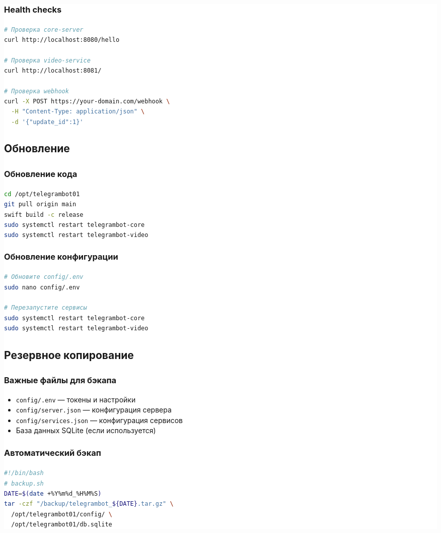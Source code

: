 ### Health checks
```bash
# Проверка core-server
curl http://localhost:8080/hello

# Проверка video-service
curl http://localhost:8081/

# Проверка webhook
curl -X POST https://your-domain.com/webhook \
  -H "Content-Type: application/json" \
  -d '{"update_id":1}'
```

## Обновление

### Обновление кода
```bash
cd /opt/telegrambot01
git pull origin main
swift build -c release
sudo systemctl restart telegrambot-core
sudo systemctl restart telegrambot-video
```

### Обновление конфигурации
```bash
# Обновите config/.env
sudo nano config/.env

# Перезапустите сервисы
sudo systemctl restart telegrambot-core
sudo systemctl restart telegrambot-video
```

## Резервное копирование

### Важные файлы для бэкапа
- `config/.env` — токены и настройки
- `config/server.json` — конфигурация сервера
- `config/services.json` — конфигурация сервисов
- База данных SQLite (если используется)

### Автоматический бэкап
```bash
#!/bin/bash
# backup.sh
DATE=$(date +%Y%m%d_%H%M%S)
tar -czf "/backup/telegrambot_${DATE}.tar.gz" \
  /opt/telegrambot01/config/ \
  /opt/telegrambot01/db.sqlite
```
